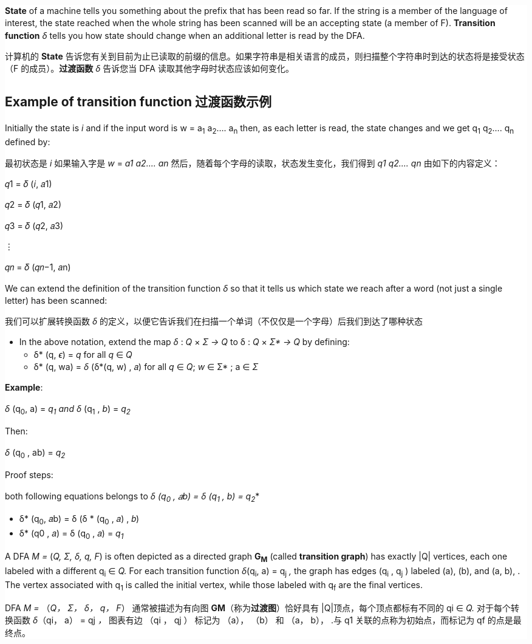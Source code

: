 **State** of a machine tells you something about the prefix that has been read so far. If the string is a member of the language of interest, the state reached when the whole string has been scanned will be an accepting state (a member of F). **Transition function** *δ* tells you how state should change when an additional letter is read by the DFA.

计算机的 **State** 告诉您有关到目前为止已读取的前缀的信息。如果字符串是相关语言的成员，则扫描整个字符串时到达的状态将是接受状态（F 的成员）。**过渡函数** *δ* 告诉您当 DFA 读取其他字母时状态应该如何变化。

## **Example of transition function  过渡函数示例**

Initially the state is *i* and if the input word is w = a<sub>1</sub> a<sub>2</sub>…. a<sub>n</sub> then, as each letter is read, the state changes and we get  q<sub>1</sub> q<sub>2</sub>…. q<sub>n</sub> defined by:

最初状态是 *i* 如果输入字是 *w* = *a1* *a2....* *an* 然后，随着每个字母的读取，状态发生变化，我们得到 *q1* *q2....* *qn* 由如下的内容定义：

𝑞1 = 𝛿 (𝑖, 𝑎1)

𝑞2 = 𝛿 (𝑞1, 𝑎2)

𝑞3 = 𝛿 (𝑞2, 𝑎3)

⋮

𝑞𝑛 = 𝛿 (𝑞𝑛−1, 𝑎n)

We can extend the definition of the transition function *δ* so that it tells us which state we reach after a word (not just a single letter) has been scanned:

我们可以扩展转换函数 *δ* 的定义，以便它告诉我们在扫描一个单词（不仅仅是一个字母）后我们到达了哪种状态

- In the above notation, extend the map *δ* : *Q* × *Σ → Q* to δ : *Q* × *Σ\* → Q* by defining:
  - δ* (q, *ϵ*) = *q*   for all *q* ∈ *Q*
  - δ* (q, wa) = *δ* (δ*(q, w) , 𝑎)   for all *q* ∈ *Q*; *w* ∈ Σ* ; a ∈ *Σ*

**Example**:

*δ* (q<sub>0</sub>, a) = *q<sub>1</sub>* *and δ* (q<sub>1</sub> , *b*) = *q<sub>2</sub>*

Then:

*δ* (q<sub>0</sub> , ab) = *q<sub>2</sub>*

Proof steps:

both following equations belongs to **δ* (q<sub>0</sub> , 𝑎b) = δ (q<sub>1</sub> , b) = q<sub>2</sub>**

- δ* (q<sub>0</sub>, 𝑎b) = δ (δ * (q<sub>0</sub> , 𝑎) , 𝑏)
- δ* (q0 , 𝑎) = δ (q<sub>0</sub> , 𝑎) = *q<sub>1</sub>*

A DFA *M =* (*Q, Σ, δ, q, F*) is often depicted as a directed graph **G<sub>M</sub>** (called **transition graph**) has exactly |Q| vertices, each one labeled with a different q<sub>i</sub> ∈ *Q.* For each transition function *δ*(q<sub>i</sub>, a) = q<sub>j</sub> *,* the graph has edges (q<sub>i</sub> , q<sub>j</sub> ) labeled (a), (b), and (a, b), . The vertex associated with q<sub>1</sub> is called the initial vertex, while those labeled with q<sub>f</sub> are the final vertices.

DFA *M =* （*Q， Σ， δ， q， F*） 通常被描述为有向图 **GM**（称为**过渡图**）恰好具有 |Q|顶点，每个顶点都标有不同的 qi ∈ *Q.* 对于每个转换函数 *δ*（qi， a） = qj *，* 图表有边 （qi ， qj ） 标记为 （a）， （b） 和 （a， b）， .与 q1 关联的点称为初始点，而标记为 qf 的点是最终点。
